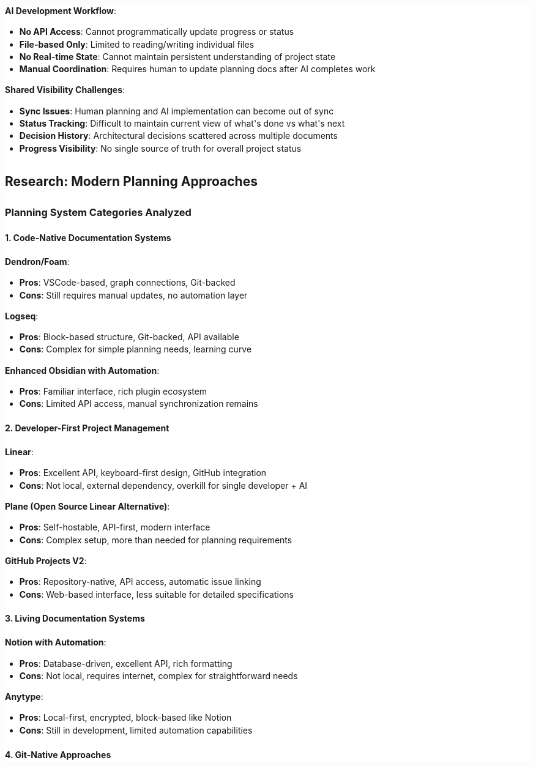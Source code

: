 **AI Development Workflow**:
- **No API Access**: Cannot programmatically update progress or status
- **File-based Only**: Limited to reading/writing individual files
- **No Real-time State**: Cannot maintain persistent understanding of project state
- **Manual Coordination**: Requires human to update planning docs after AI completes work

**Shared Visibility Challenges**:
- **Sync Issues**: Human planning and AI implementation can become out of sync
- **Status Tracking**: Difficult to maintain current view of what's done vs what's next
- **Decision History**: Architectural decisions scattered across multiple documents
- **Progress Visibility**: No single source of truth for overall project status

## Research: Modern Planning Approaches

### Planning System Categories Analyzed

#### **1. Code-Native Documentation Systems**

**Dendron/Foam**:
- **Pros**: VSCode-based, graph connections, Git-backed
- **Cons**: Still requires manual updates, no automation layer

**Logseq**:
- **Pros**: Block-based structure, Git-backed, API available
- **Cons**: Complex for simple planning needs, learning curve

**Enhanced Obsidian with Automation**:
- **Pros**: Familiar interface, rich plugin ecosystem
- **Cons**: Limited API access, manual synchronization remains

#### **2. Developer-First Project Management**

**Linear**:
- **Pros**: Excellent API, keyboard-first design, GitHub integration
- **Cons**: Not local, external dependency, overkill for single developer + AI

**Plane (Open Source Linear Alternative)**:
- **Pros**: Self-hostable, API-first, modern interface
- **Cons**: Complex setup, more than needed for planning requirements

**GitHub Projects V2**:
- **Pros**: Repository-native, API access, automatic issue linking
- **Cons**: Web-based interface, less suitable for detailed specifications

#### **3. Living Documentation Systems**

**Notion with Automation**:
- **Pros**: Database-driven, excellent API, rich formatting
- **Cons**: Not local, requires internet, complex for straightforward needs

**Anytype**:
- **Pros**: Local-first, encrypted, block-based like Notion
- **Cons**: Still in development, limited automation capabilities

#### **4. Git-Native Approaches**
